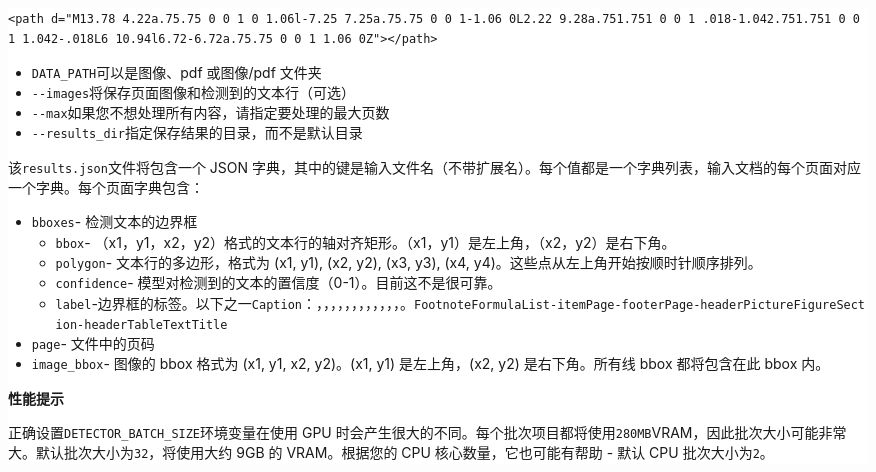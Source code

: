     <path d="M13.78 4.22a.75.75 0 0 1 0 1.06l-7.25 7.25a.75.75 0 0 1-1.06 0L2.22 9.28a.751.751 0 0 1 .018-1.042.751.751 0 0 1 1.042-.018L6 10.94l6.72-6.72a.75.75 0 0 1 1.06 0Z"></path>
</svg>
    </clipboard-copy>
  </div></div>
<ul dir="auto">
<li><code>DATA_PATH</code><font style="vertical-align: inherit;"><font style="vertical-align: inherit;">可以是图像、pdf 或图像/pdf 文件夹</font></font></li>
<li><code>--images</code><font style="vertical-align: inherit;"><font style="vertical-align: inherit;">将保存页面图像和检测到的文本行（可选）</font></font></li>
<li><code>--max</code><font style="vertical-align: inherit;"><font style="vertical-align: inherit;">如果您不想处理所有内容，请指定要处理的最大页数</font></font></li>
<li><code>--results_dir</code><font style="vertical-align: inherit;"><font style="vertical-align: inherit;">指定保存结果的目录，而不是默认目录</font></font></li>
</ul>
<p dir="auto"><font style="vertical-align: inherit;"><font style="vertical-align: inherit;">该</font></font><code>results.json</code><font style="vertical-align: inherit;"><font style="vertical-align: inherit;">文件将包含一个 JSON 字典，其中的键是输入文件名（不带扩展名）。每个值都是一个字典列表，输入文档的每个页面对应一个字典。每个页面字典包含：</font></font></p>
<ul dir="auto">
<li><code>bboxes</code><font style="vertical-align: inherit;"><font style="vertical-align: inherit;">- 检测文本的边界框
</font></font><ul dir="auto">
<li><code>bbox</code><font style="vertical-align: inherit;"><font style="vertical-align: inherit;">- （x1，y1，x2，y2）格式的文本行的轴对齐矩形。（x1，y1）是左上角，（x2，y2）是右下角。</font></font></li>
<li><code>polygon</code><font style="vertical-align: inherit;"><font style="vertical-align: inherit;">- 文本行的多边形，格式为 (x1, y1), (x2, y2), (x3, y3), (x4, y4)。这些点从左上角开始按顺时针顺序排列。</font></font></li>
<li><code>confidence</code><font style="vertical-align: inherit;"><font style="vertical-align: inherit;">- 模型对检测到的文本的置信度（0-1）。目前这不是很可靠。</font></font></li>
<li><code>label</code><font style="vertical-align: inherit;"><font style="vertical-align: inherit;">-</font><font style="vertical-align: inherit;">边界</font><font style="vertical-align: inherit;">框</font><font style="vertical-align: inherit;">的</font><font style="vertical-align: inherit;">标签</font><font style="vertical-align: inherit;">。</font><font style="vertical-align: inherit;">以下</font><font style="vertical-align: inherit;">之一</font></font><code>Caption</code><font style="vertical-align: inherit;"><font style="vertical-align: inherit;">：</font><font style="vertical-align: inherit;">，，，，，，，，，，，，</font><font style="vertical-align: inherit;">。</font><font style="vertical-align: inherit;">&ZeroWidthSpace;</font><font style="vertical-align: inherit;">&ZeroWidthSpace;</font></font><code>Footnote</code><font style="vertical-align: inherit;"></font><code>Formula</code><font style="vertical-align: inherit;"></font><code>List-item</code><font style="vertical-align: inherit;"></font><code>Page-footer</code><font style="vertical-align: inherit;"></font><code>Page-header</code><font style="vertical-align: inherit;"></font><code>Picture</code><font style="vertical-align: inherit;"></font><code>Figure</code><font style="vertical-align: inherit;"></font><code>Section-header</code><font style="vertical-align: inherit;"></font><code>Table</code><font style="vertical-align: inherit;"></font><code>Text</code><font style="vertical-align: inherit;"></font><code>Title</code><font style="vertical-align: inherit;"></font></li>
</ul>
</li>
<li><code>page</code><font style="vertical-align: inherit;"><font style="vertical-align: inherit;">- 文件中的页码</font></font></li>
<li><code>image_bbox</code><font style="vertical-align: inherit;"><font style="vertical-align: inherit;">- 图像的 bbox 格式为 (x1, y1, x2, y2)。(x1, y1) 是左上角，(x2, y2) 是右下角。所有线 bbox 都将包含在此 bbox 内。</font></font></li>
</ul>
<p dir="auto"><strong><font style="vertical-align: inherit;"><font style="vertical-align: inherit;">性能提示</font></font></strong></p>
<p dir="auto"><font style="vertical-align: inherit;"><font style="vertical-align: inherit;">正确设置</font></font><code>DETECTOR_BATCH_SIZE</code><font style="vertical-align: inherit;"><font style="vertical-align: inherit;">环境变量在使用 GPU 时会产生很大的不同。每个批次项目都将使用</font></font><code>280MB</code><font style="vertical-align: inherit;"><font style="vertical-align: inherit;">VRAM，因此批次大小可能非常大。默认批次大小为</font></font><code>32</code><font style="vertical-align: inherit;"><font style="vertical-align: inherit;">，将使用大约 9GB 的 VRAM。根据您的 CPU 核心数量，它也可能有帮助 - 默认 CPU 批次大小为</font></font><code>2</code><font style="vertical-align: inherit;"><font style="vertical-align: inherit;">。</font></font></p>
